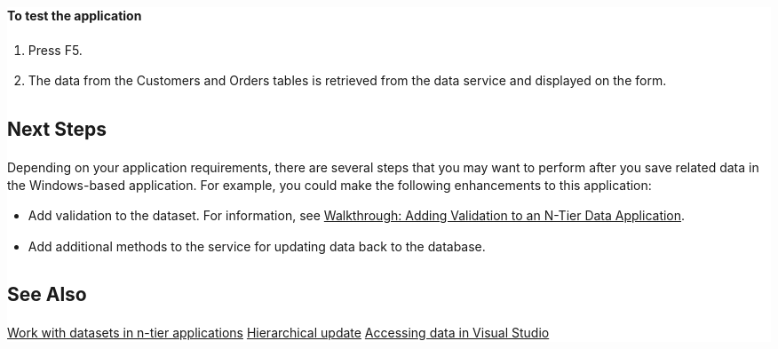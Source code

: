 #### To test the application

1. Press F5.

2. The data from the Customers and Orders tables is retrieved from the data service and displayed on the form.

## Next Steps
 Depending on your application requirements, there are several steps that you may want to perform after you save related data in the Windows-based application. For example, you could make the following enhancements to this application:

- Add validation to the dataset. For information, see [Walkthrough: Adding Validation to an N-Tier Data Application](https://msdn.microsoft.com/library/b35d072c-31f0-49ba-a225-69177592c265).

- Add additional methods to the service for updating data back to the database.

## See Also
 [Work with datasets in n-tier applications](../data-tools/work-with-datasets-in-n-tier-applications.md)
 [Hierarchical update](../data-tools/hierarchical-update.md)
 [Accessing data in Visual Studio](../data-tools/accessing-data-in-visual-studio.md)
